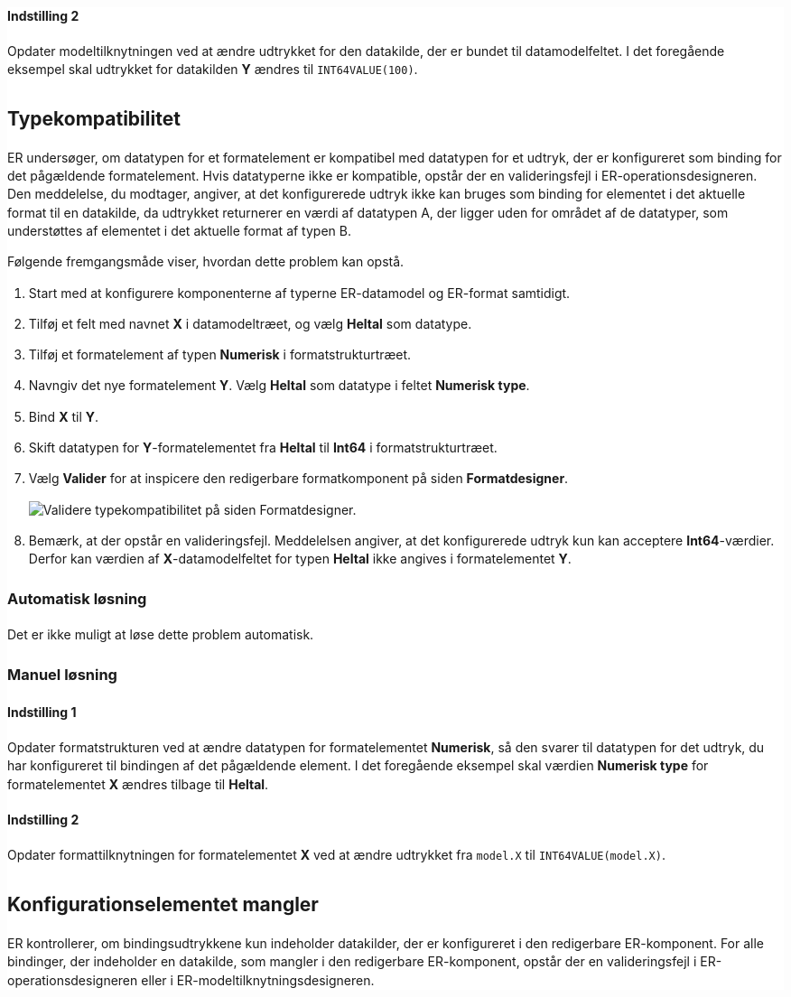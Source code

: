 #### <a name="option-2"></a>Indstilling 2

Opdater modeltilknytningen ved at ændre udtrykket for den datakilde, der er bundet til datamodelfeltet. I det foregående eksempel skal udtrykket for datakilden **Y** ændres til `INT64VALUE(100)`.

## <a name="type-compatibility"></a><a id="i2"></a>Typekompatibilitet

ER undersøger, om datatypen for et formatelement er kompatibel med datatypen for et udtryk, der er konfigureret som binding for det pågældende formatelement. Hvis datatyperne ikke er kompatible, opstår der en valideringsfejl i ER-operationsdesigneren. Den meddelelse, du modtager, angiver, at det konfigurerede udtryk ikke kan bruges som binding for elementet i det aktuelle format til en datakilde, da udtrykket returnerer en værdi af datatypen A, der ligger uden for området af de datatyper, som understøttes af elementet i det aktuelle format af typen B.

Følgende fremgangsmåde viser, hvordan dette problem kan opstå.

1. Start med at konfigurere komponenterne af typerne ER-datamodel og ER-format samtidigt.
2. Tilføj et felt med navnet **X** i datamodeltræet, og vælg **Heltal** som datatype.
3. Tilføj et formatelement af typen **Numerisk** i formatstrukturtræet.
4. Navngiv det nye formatelement **Y**. Vælg **Heltal** som datatype i feltet **Numerisk type**.
5. Bind **X** til **Y**.
6. Skift datatypen for **Y**-formatelementet fra **Heltal** til **Int64** i formatstrukturtræet.
7. Vælg **Valider** for at inspicere den redigerbare formatkomponent på siden **Formatdesigner**.

    ![Validere typekompatibilitet på siden Formatdesigner.](./media/er-components-inspections-02.gif)

8. Bemærk, at der opstår en valideringsfejl. Meddelelsen angiver, at det konfigurerede udtryk kun kan acceptere **Int64**-værdier. Derfor kan værdien af **X**-datamodelfeltet for typen **Heltal** ikke angives i formatelementet **Y**.

### <a name="automatic-resolution"></a>Automatisk løsning

Det er ikke muligt at løse dette problem automatisk.

### <a name="manual-resolution"></a>Manuel løsning

#### <a name="option-1"></a>Indstilling 1

Opdater formatstrukturen ved at ændre datatypen for formatelementet **Numerisk**, så den svarer til datatypen for det udtryk, du har konfigureret til bindingen af det pågældende element. I det foregående eksempel skal værdien **Numerisk type** for formatelementet **X** ændres tilbage til **Heltal**.

#### <a name="option-2"></a>Indstilling 2

Opdater formattilknytningen for formatelementet **X** ved at ændre udtrykket fra `model.X` til `INT64VALUE(model.X)`.

## <a name="missing-configuration-element"></a><a id="i3"></a>Konfigurationselementet mangler

ER kontrollerer, om bindingsudtrykkene kun indeholder datakilder, der er konfigureret i den redigerbare ER-komponent. For alle bindinger, der indeholder en datakilde, som mangler i den redigerbare ER-komponent, opstår der en valideringsfejl i ER-operationsdesigneren eller i ER-modeltilknytningsdesigneren.
